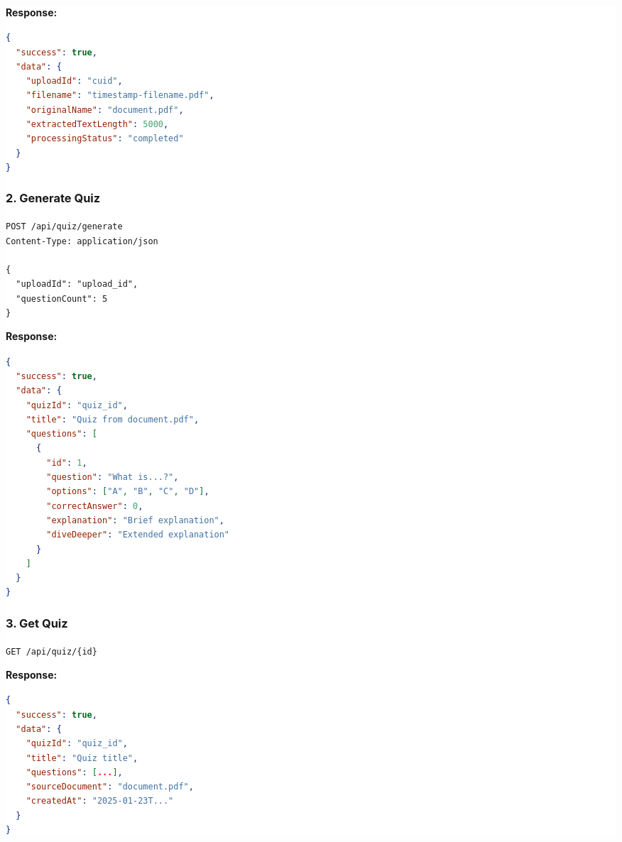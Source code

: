 **Response:**
```json
{
  "success": true,
  "data": {
    "uploadId": "cuid",
    "filename": "timestamp-filename.pdf",
    "originalName": "document.pdf",
    "extractedTextLength": 5000,
    "processingStatus": "completed"
  }
}
```

### 2. Generate Quiz
```http
POST /api/quiz/generate
Content-Type: application/json

{
  "uploadId": "upload_id",
  "questionCount": 5
}
```

**Response:**
```json
{
  "success": true,
  "data": {
    "quizId": "quiz_id",
    "title": "Quiz from document.pdf",
    "questions": [
      {
        "id": 1,
        "question": "What is...?",
        "options": ["A", "B", "C", "D"],
        "correctAnswer": 0,
        "explanation": "Brief explanation",
        "diveDeeper": "Extended explanation"
      }
    ]
  }
}
```

### 3. Get Quiz
```http
GET /api/quiz/{id}
```

**Response:**
```json
{
  "success": true,
  "data": {
    "quizId": "quiz_id",
    "title": "Quiz title",
    "questions": [...],
    "sourceDocument": "document.pdf",
    "createdAt": "2025-01-23T..."
  }
}
```
